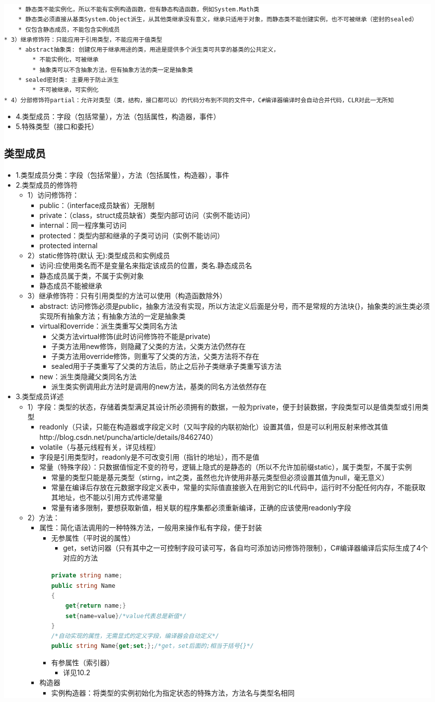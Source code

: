         * 静态类不能实例化，所以不能有实例构造函数，但有静态构造函数，例如System.Math类
        * 静态类必须直接从基类System.Object派生，从其他类继承没有意义，继承只适用于对象，而静态类不能创建实例，也不可被继承（密封的sealed）
        * 仅包含静态成员，不能包含实例成员
    * 3）继承修饰符：只能应用于引用类型，不能应用于值类型
        * abstract抽象类: 创建仅用于继承用途的类，用途是提供多个派生类可共享的基类的公共定义，
            * 不能实例化，可被继承
            * 抽象类可以不含抽象方法，但有抽象方法的类一定是抽象类
        * sealed密封类: 主要用于防止派生
            * 不可被继承，可实例化
    * 4）分部修饰符partial：允许对类型（类，结构，接口都可以）的代码分布到不同的文件中，C#编译器编译时会自动合并代码，CLR对此一无所知
* 4.类型成员：字段（包括常量），方法（包括属性，构造器，事件）
* 5.特殊类型（接口和委托）

## 类型成员
* 1.类型成员分类：字段（包括常量），方法（包括属性，构造器），事件
* 2.类型成员的修饰符	
    * 1）访问修饰符：
        * public：（interface成员缺省）无限制
        * private：（class，struct成员缺省）类型内部可访问（实例不能访问）
        * internal：同一程序集可访问
        * protected：类型内部和继承的子类可访问（实例不能访问）
        * protected internal
    * 2）static修饰符(默认 无):类型成员和实例成员 
        * 访问:应使用类名而不是变量名来指定该成员的位置，类名.静态成员名
        * 静态成员属于类，不属于实例对象
        * 静态成员不能被继承
    * 3）继承修饰符：只有引用类型的方法可以使用（构造函数除外）
        * abstract: 访问修饰必须是public，抽象方法没有实现，所以方法定义后面是分号，而不是常规的方法块{}，抽象类的派生类必须实现所有抽象方法；有抽象方法的一定是抽象类
        * virtual和override：派生类重写父类同名方法
            * 父类方法virtual修饰(此时访问修饰符不能是private)
            * 子类方法用new修饰，则隐藏了父类的方法，父类方法仍然存在
            * 子类方法用override修饰，则重写了父类的方法，父类方法将不存在
            * sealed用于子类重写了父类的方法后，防止之后孙子类继承子类重写该方法
        * new：派生类隐藏父类同名方法
            * 派生类实例调用此方法时是调用的new方法，基类的同名方法依然存在
* 3.类型成员详述
    * 1）字段：类型的状态，存储着类型满足其设计所必须拥有的数据，一般为private，便于封装数据，字段类型可以是值类型或引用类型
        * readonly（只读，只能在构造器或字段定义时（又叫字段的内联初始化）设置其值，但是可以利用反射来修改其值http://blog.csdn.net/puncha/article/details/8462740）
        * volatile（与基元线程有关，详见线程）
        * 字段是引用类型时，readonly是不可改变引用（指针的地址），而不是值
        * 常量（特殊字段）：只数据值恒定不变的符号，逻辑上隐式的是静态的（所以不允许加前缀static），属于类型，不属于实例
            * 常量的类型只能是基元类型（stirng，int之类，虽然也允许使用非基元类型但必须设置其值为null，毫无意义）
            * 常量在编译后存放在元数据字段定义表中，常量的实际值直接嵌入在用到它的IL代码中，运行时不分配任何内存，不能获取其地址，也不能以引用方式传递常量
            * 常量有诸多限制，要想获取新值，相关联的程序集都必须重新编译，正确的应该使用readonly字段
    * 2）方法：
        * 属性：简化语法调用的一种特殊方法，一般用来操作私有字段，便于封装
            * 无参属性（平时说的属性）
                * get，set访问器（只有其中之一可控制字段可读可写，各自均可添加访问修饰符限制），C#编译器编译后实际生成了4个对应的方法
                ```csharp
                private string name;
                public string Name
                {
                    get{return name;}
                    set{name=value}/*value代表总是新值*/
                }
                /*自动实现的属性，无需显式的定义字段，编译器会自动定义*/
                public string Name{get;set;};/*get，set后面的;相当于括号{}*/
                ```
            * 有参属性（索引器）
                * 详见10.2
        * 构造器
            * 实例构造器：将类型的实例初始化为指定状态的特殊方法，方法名与类型名相同
